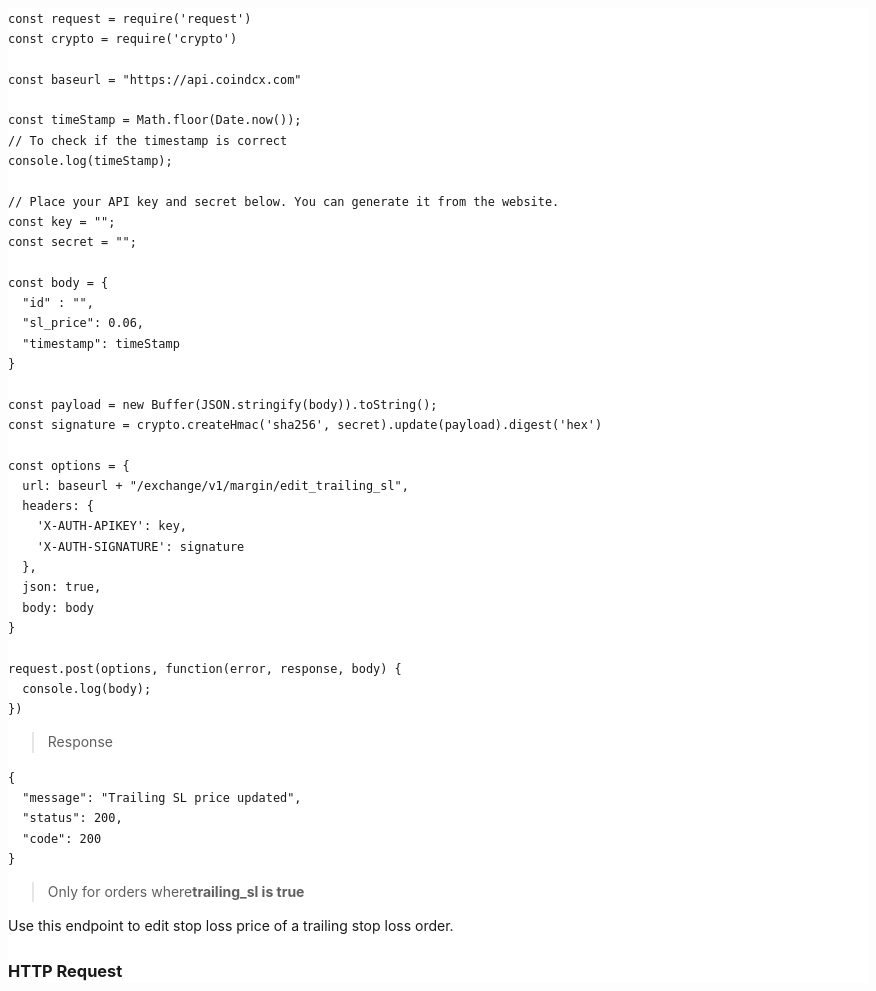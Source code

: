 ```
const request = require('request')
const crypto = require('crypto')

const baseurl = "https://api.coindcx.com"

const timeStamp = Math.floor(Date.now());
// To check if the timestamp is correct
console.log(timeStamp);

// Place your API key and secret below. You can generate it from the website.
const key = "";
const secret = "";

const body = {
  "id" : "",
  "sl_price": 0.06,
  "timestamp": timeStamp
}

const payload = new Buffer(JSON.stringify(body)).toString();
const signature = crypto.createHmac('sha256', secret).update(payload).digest('hex')

const options = {
  url: baseurl + "/exchange/v1/margin/edit_trailing_sl",
  headers: {
    'X-AUTH-APIKEY': key,
    'X-AUTH-SIGNATURE': signature
  },
  json: true,
  body: body
}

request.post(options, function(error, response, body) {
  console.log(body);
})
```

> Response

```
{
  "message": "Trailing SL price updated",
  "status": 200,
  "code": 200
}
```

> Only for orders where**trailing_sl is true**

Use this endpoint to edit stop loss price of a trailing stop loss order.

### HTTP Request
